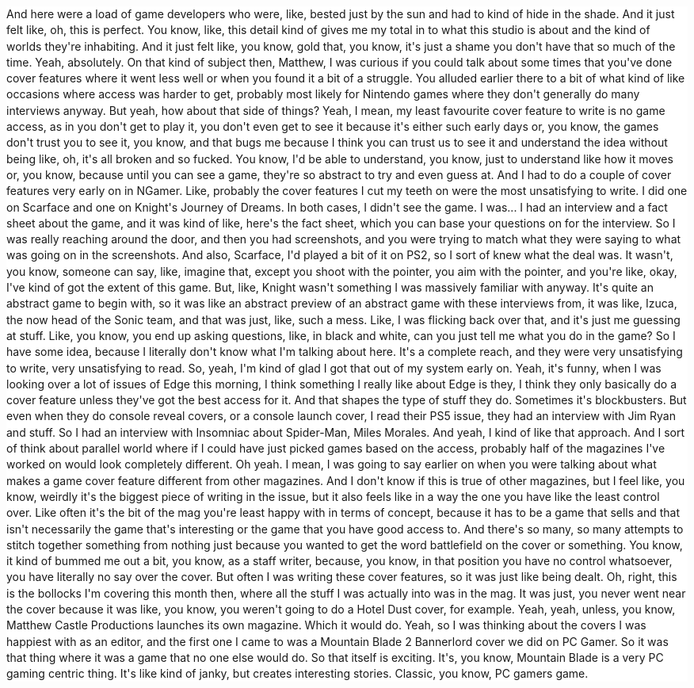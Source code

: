 And here were a load of game developers who were, like, bested just by the sun and had to kind of hide in the shade. And it just felt like, oh, this is perfect. You know, like, this detail kind of gives me my total in to what this studio is about and the kind of worlds they're inhabiting.
And it just felt like, you know, gold that, you know, it's just a shame you don't have that so much of the time.
Yeah, absolutely. On that kind of subject then, Matthew, I was curious if you could talk about some times that you've done cover features where it went less well or when you found it a bit of a struggle. You alluded earlier there to a bit of what kind of like occasions where access was harder to get, probably most likely for Nintendo games where they don't generally do many interviews anyway.
But yeah, how about that side of things?
Yeah, I mean, my least favourite cover feature to write is no game access, as in you don't get to play it, you don't even get to see it because it's either such early days or, you know, the games don't trust you to see it, you know, and that bugs me because I think you can trust us to see it and understand the idea without being like, oh, it's all broken and so fucked. You know, I'd be able to understand, you know, just to understand like how it moves or, you know, because until you can see a game, they're so abstract to try and even guess at. And I had to do a couple of cover features very early on in NGamer.
Like, probably the cover features I cut my teeth on were the most unsatisfying to write. I did one on Scarface and one on Knight's Journey of Dreams. In both cases, I didn't see the game.
I was... I had an interview and a fact sheet about the game, and it was kind of like, here's the fact sheet, which you can base your questions on for the interview. So I was really reaching around the door, and then you had screenshots, and you were trying to match what they were saying to what was going on in the screenshots.
And also, Scarface, I'd played a bit of it on PS2, so I sort of knew what the deal was. It wasn't, you know, someone can say, like, imagine that, except you shoot with the pointer, you aim with the pointer, and you're like, okay, I've kind of got the extent of this game. But, like, Knight wasn't something I was massively familiar with anyway.
It's quite an abstract game to begin with, so it was like an abstract preview of an abstract game with these interviews from, it was like, Izuca, the now head of the Sonic team, and that was just, like, such a mess. Like, I was flicking back over that, and it's just me guessing at stuff. Like, you know, you end up asking questions, like, in black and white, can you just tell me what you do in the game?
So I have some idea, because I literally don't know what I'm talking about here. It's a complete reach, and they were very unsatisfying to write, very unsatisfying to read. So, yeah, I'm kind of glad I got that out of my system early on.
Yeah, it's funny, when I was looking over a lot of issues of Edge this morning, I think something I really like about Edge is they, I think they only basically do a cover feature unless they've got the best access for it. And that shapes the type of stuff they do. Sometimes it's blockbusters.
But even when they do console reveal covers, or a console launch cover, I read their PS5 issue, they had an interview with Jim Ryan and stuff. So I had an interview with Insomniac about Spider-Man, Miles Morales. And yeah, I kind of like that approach.
And I sort of think about parallel world where if I could have just picked games based on the access, probably half of the magazines I've worked on would look completely different.
Oh yeah. I mean, I was going to say earlier on when you were talking about what makes a game cover feature different from other magazines. And I don't know if this is true of other magazines, but I feel like, you know, weirdly it's the biggest piece of writing in the issue, but it also feels like in a way the one you have like the least control over.
Like often it's the bit of the mag you're least happy with in terms of concept, because it has to be a game that sells and that isn't necessarily the game that's interesting or the game that you have good access to. And there's so many, so many attempts to stitch together something from nothing just because you wanted to get the word battlefield on the cover or something. You know, it kind of bummed me out a bit, you know, as a staff writer, because, you know, in that position you have no control whatsoever, you have literally no say over the cover.
But often I was writing these cover features, so it was just like being dealt. Oh, right, this is the bollocks I'm covering this month then, where all the stuff I was actually into was in the mag. It was just, you never went near the cover because it was like, you know, you weren't going to do a Hotel Dust cover, for example.
Yeah, yeah, unless, you know, Matthew Castle Productions launches its own magazine.
Which it would do.
Yeah, so I was thinking about the covers I was happiest with as an editor, and the first one I came to was a Mountain Blade 2 Bannerlord cover we did on PC Gamer. So it was that thing where it was a game that no one else would do. So that itself is exciting.
It's, you know, Mountain Blade is a very PC gaming centric thing. It's like kind of janky, but creates interesting stories. Classic, you know, PC gamers game.